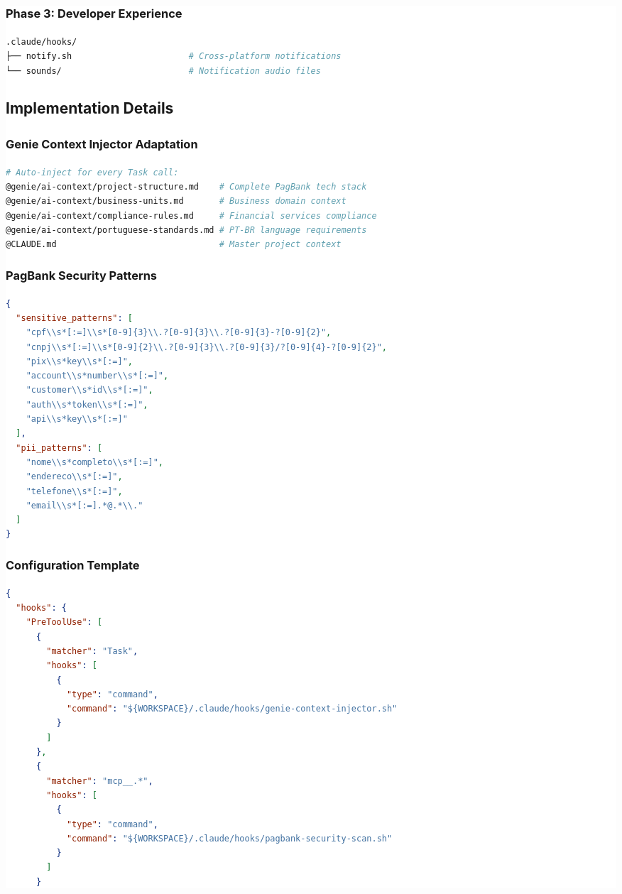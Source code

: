 ### Phase 3: Developer Experience
```bash
.claude/hooks/
├── notify.sh                       # Cross-platform notifications
└── sounds/                         # Notification audio files
```

## Implementation Details

### Genie Context Injector Adaptation
```bash
# Auto-inject for every Task call:
@genie/ai-context/project-structure.md    # Complete PagBank tech stack
@genie/ai-context/business-units.md       # Business domain context
@genie/ai-context/compliance-rules.md     # Financial services compliance
@genie/ai-context/portuguese-standards.md # PT-BR language requirements
@CLAUDE.md                                # Master project context
```

### PagBank Security Patterns
```json
{
  "sensitive_patterns": [
    "cpf\\s*[:=]\\s*[0-9]{3}\\.?[0-9]{3}\\.?[0-9]{3}-?[0-9]{2}",
    "cnpj\\s*[:=]\\s*[0-9]{2}\\.?[0-9]{3}\\.?[0-9]{3}/?[0-9]{4}-?[0-9]{2}",
    "pix\\s*key\\s*[:=]",
    "account\\s*number\\s*[:=]",
    "customer\\s*id\\s*[:=]",
    "auth\\s*token\\s*[:=]",
    "api\\s*key\\s*[:=]"
  ],
  "pii_patterns": [
    "nome\\s*completo\\s*[:=]",
    "endereco\\s*[:=]",
    "telefone\\s*[:=]",
    "email\\s*[:=].*@.*\\."
  ]
}
```

### Configuration Template
```json
{
  "hooks": {
    "PreToolUse": [
      {
        "matcher": "Task",
        "hooks": [
          {
            "type": "command",
            "command": "${WORKSPACE}/.claude/hooks/genie-context-injector.sh"
          }
        ]
      },
      {
        "matcher": "mcp__.*",
        "hooks": [
          {
            "type": "command", 
            "command": "${WORKSPACE}/.claude/hooks/pagbank-security-scan.sh"
          }
        ]
      }
```